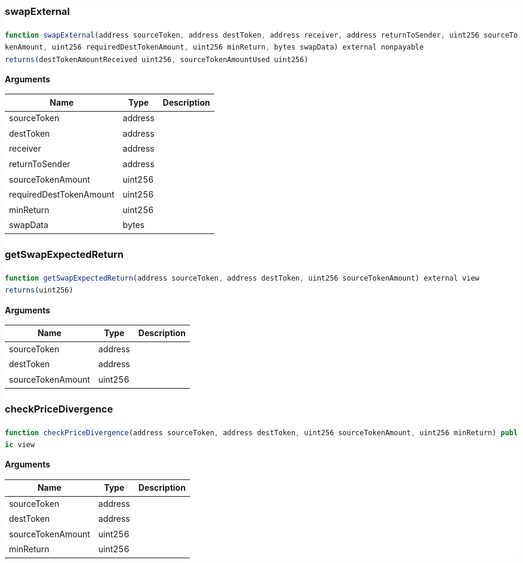 ### swapExternal

```js
function swapExternal(address sourceToken, address destToken, address receiver, address returnToSender, uint256 sourceTokenAmount, uint256 requiredDestTokenAmount, uint256 minReturn, bytes swapData) external nonpayable
returns(destTokenAmountReceived uint256, sourceTokenAmountUsed uint256)
```

**Arguments**

| Name        | Type           | Description  |
| ------------- |------------- | -----|
| sourceToken | address |  | 
| destToken | address |  | 
| receiver | address |  | 
| returnToSender | address |  | 
| sourceTokenAmount | uint256 |  | 
| requiredDestTokenAmount | uint256 |  | 
| minReturn | uint256 |  | 
| swapData | bytes |  | 

### getSwapExpectedReturn

```js
function getSwapExpectedReturn(address sourceToken, address destToken, uint256 sourceTokenAmount) external view
returns(uint256)
```

**Arguments**

| Name        | Type           | Description  |
| ------------- |------------- | -----|
| sourceToken | address |  | 
| destToken | address |  | 
| sourceTokenAmount | uint256 |  | 

### checkPriceDivergence

```js
function checkPriceDivergence(address sourceToken, address destToken, uint256 sourceTokenAmount, uint256 minReturn) public view
```

**Arguments**

| Name        | Type           | Description  |
| ------------- |------------- | -----|
| sourceToken | address |  | 
| destToken | address |  | 
| sourceTokenAmount | uint256 |  | 
| minReturn | uint256 |  | 
